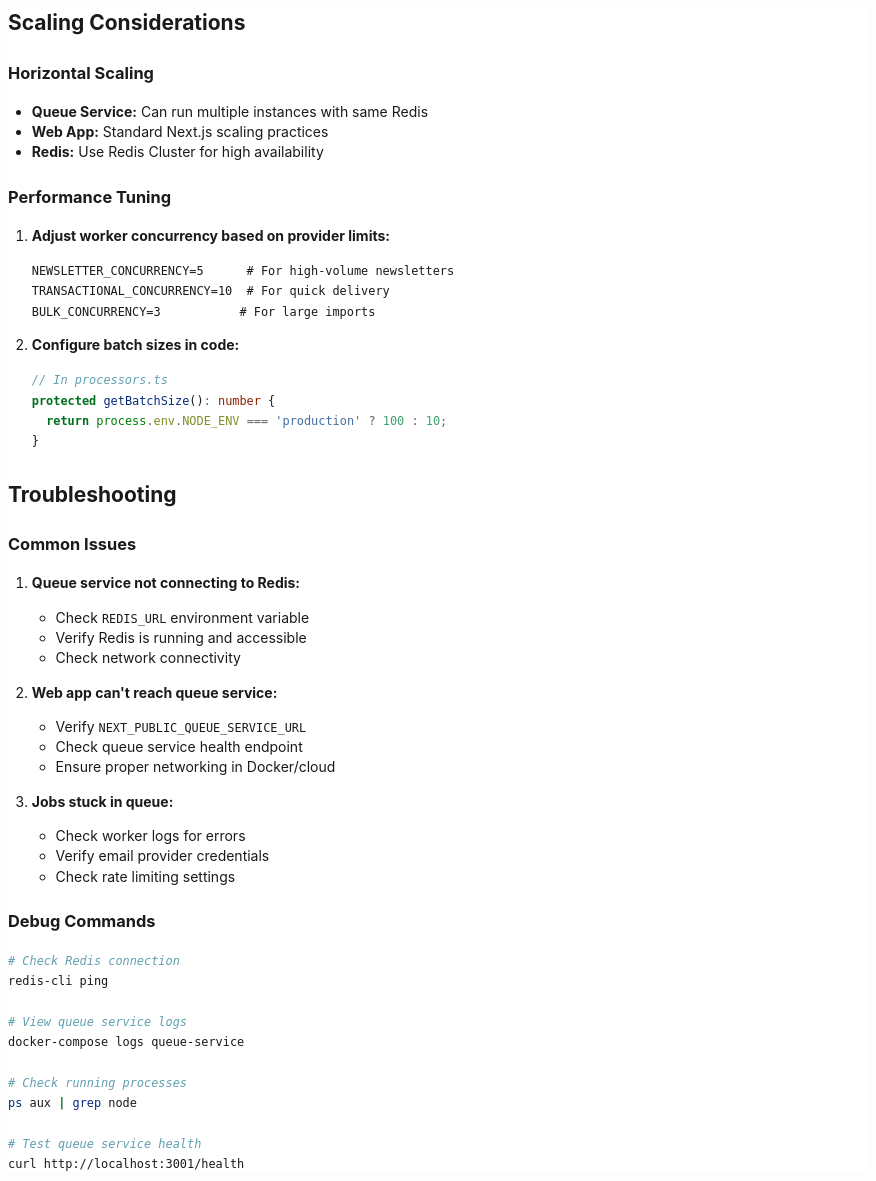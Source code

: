 ## Scaling Considerations

### Horizontal Scaling

- **Queue Service:** Can run multiple instances with same Redis
- **Web App:** Standard Next.js scaling practices
- **Redis:** Use Redis Cluster for high availability

### Performance Tuning

1. **Adjust worker concurrency based on provider limits:**
   ```env
   NEWSLETTER_CONCURRENCY=5      # For high-volume newsletters
   TRANSACTIONAL_CONCURRENCY=10  # For quick delivery
   BULK_CONCURRENCY=3           # For large imports
   ```

2. **Configure batch sizes in code:**
   ```typescript
   // In processors.ts
   protected getBatchSize(): number {
     return process.env.NODE_ENV === 'production' ? 100 : 10;
   }
   ```

## Troubleshooting

### Common Issues

1. **Queue service not connecting to Redis:**
   - Check `REDIS_URL` environment variable
   - Verify Redis is running and accessible
   - Check network connectivity

2. **Web app can't reach queue service:**
   - Verify `NEXT_PUBLIC_QUEUE_SERVICE_URL` 
   - Check queue service health endpoint
   - Ensure proper networking in Docker/cloud

3. **Jobs stuck in queue:**
   - Check worker logs for errors
   - Verify email provider credentials
   - Check rate limiting settings

### Debug Commands

```bash
# Check Redis connection
redis-cli ping

# View queue service logs
docker-compose logs queue-service

# Check running processes
ps aux | grep node

# Test queue service health
curl http://localhost:3001/health
```
